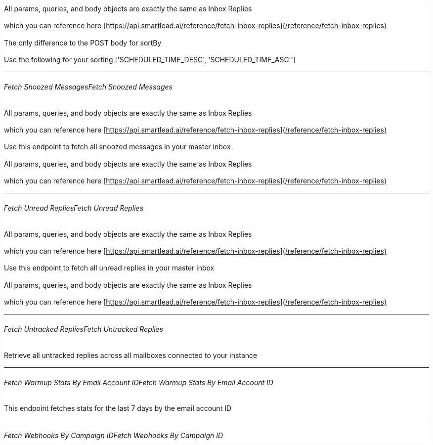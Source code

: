 All params, queries, and body objects are exactly the same as Inbox Replies

which you can reference here [https://api.smartlead.ai/reference/fetch-inbox-replies](/reference/fetch-inbox-replies)

The only difference to the POST body for sortBy

Use the following for your sorting \['SCHEDULED\_TIME\_DESC', 'SCHEDULED\_TIME\_ASC''\]


---

###### Fetch Snoozed MessagesFetch Snoozed Messages

All params, queries, and body objects are exactly the same as Inbox Replies

which you can reference here [https://api.smartlead.ai/reference/fetch-inbox-replies](/reference/fetch-inbox-replies)

Use this endpoint to fetch all snoozed messages in your master inbox

All params, queries, and body objects are exactly the same as Inbox Replies

which you can reference here [https://api.smartlead.ai/reference/fetch-inbox-replies](/reference/fetch-inbox-replies)


---

###### Fetch Unread RepliesFetch Unread Replies

All params, queries, and body objects are exactly the same as Inbox Replies

which you can reference here [https://api.smartlead.ai/reference/fetch-inbox-replies](/reference/fetch-inbox-replies)

Use this endpoint to fetch all unread replies in your master inbox

All params, queries, and body objects are exactly the same as Inbox Replies

which you can reference here [https://api.smartlead.ai/reference/fetch-inbox-replies](/reference/fetch-inbox-replies)


---

###### Fetch Untracked RepliesFetch Untracked Replies

Retrieve all untracked replies across all mailboxes connected to your instance


---

###### Fetch Warmup Stats By Email Account IDFetch Warmup Stats By Email Account ID

This endpoint fetches stats for the last 7 days by the email account ID


---

###### Fetch Webhooks By Campaign IDFetch Webhooks By Campaign ID
